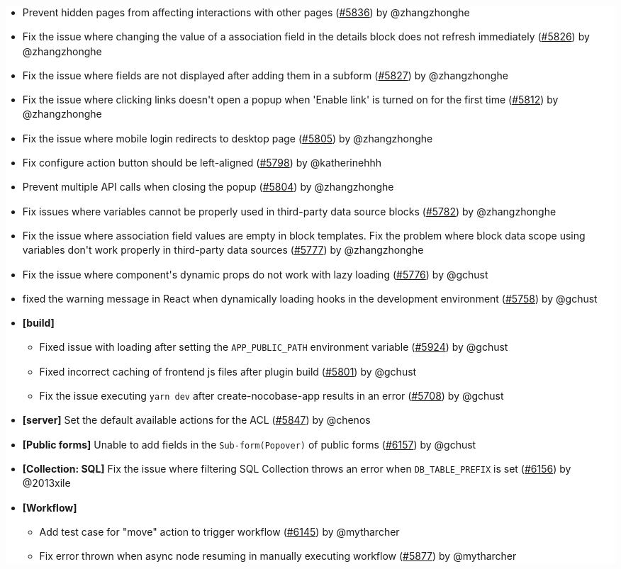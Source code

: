   - Prevent hidden pages from affecting interactions with other pages ([#5836](https://github.com/nocobase/nocobase/pull/5836)) by @zhangzhonghe

  - Fix the issue where changing the value of a association field in the details block does not refresh immediately ([#5826](https://github.com/nocobase/nocobase/pull/5826)) by @zhangzhonghe

  - Fix the issue where fields are not displayed after adding them in a subform ([#5827](https://github.com/nocobase/nocobase/pull/5827)) by @zhangzhonghe

  - Fix the issue where clicking links doesn't open a popup when 'Enable link' is turned on for the first time ([#5812](https://github.com/nocobase/nocobase/pull/5812)) by @zhangzhonghe

  - Fix the issue where mobile login redirects to desktop page ([#5805](https://github.com/nocobase/nocobase/pull/5805)) by @zhangzhonghe

  - Fix configure action button should be left-aligned ([#5798](https://github.com/nocobase/nocobase/pull/5798)) by @katherinehhh

  - Prevent multiple API calls when closing the popup ([#5804](https://github.com/nocobase/nocobase/pull/5804)) by @zhangzhonghe

  - Fix issues where variables cannot be properly used in third-party data source blocks ([#5782](https://github.com/nocobase/nocobase/pull/5782)) by @zhangzhonghe

  - Fix the issue where association field values are empty in block templates. Fix the problem where block data scope using variables don't work properly in third-party data sources ([#5777](https://github.com/nocobase/nocobase/pull/5777)) by @zhangzhonghe

  - Fix the issue where component's dynamic props do not work with lazy loading ([#5776](https://github.com/nocobase/nocobase/pull/5776)) by @gchust

  - fixed the warning message in React when dynamically loading hooks in the development environment ([#5758](https://github.com/nocobase/nocobase/pull/5758)) by @gchust

- **[build]**
  - Fixed issue with loading after setting the `APP_PUBLIC_PATH` environment variable ([#5924](https://github.com/nocobase/nocobase/pull/5924)) by @gchust

  - Fixed incorrect caching of frontend js files after plugin build ([#5801](https://github.com/nocobase/nocobase/pull/5801)) by @gchust

  - Fix the issue executing `yarn dev` after create-nocobase-app results in an error ([#5708](https://github.com/nocobase/nocobase/pull/5708)) by @gchust

- **[server]** Set the default available actions for the ACL ([#5847](https://github.com/nocobase/nocobase/pull/5847)) by @chenos

- **[Public forms]** Unable to add fields in the `Sub-form(Popover)` of public forms ([#6157](https://github.com/nocobase/nocobase/pull/6157)) by @gchust

- **[Collection: SQL]** Fix the issue where filtering SQL Collection throws an error when `DB_TABLE_PREFIX` is set ([#6156](https://github.com/nocobase/nocobase/pull/6156)) by @2013xile

- **[Workflow]**
  - Add test case for "move" action to trigger workflow ([#6145](https://github.com/nocobase/nocobase/pull/6145)) by @mytharcher

  - Fix error thrown when async node resuming in manually executing workflow ([#5877](https://github.com/nocobase/nocobase/pull/5877)) by @mytharcher
